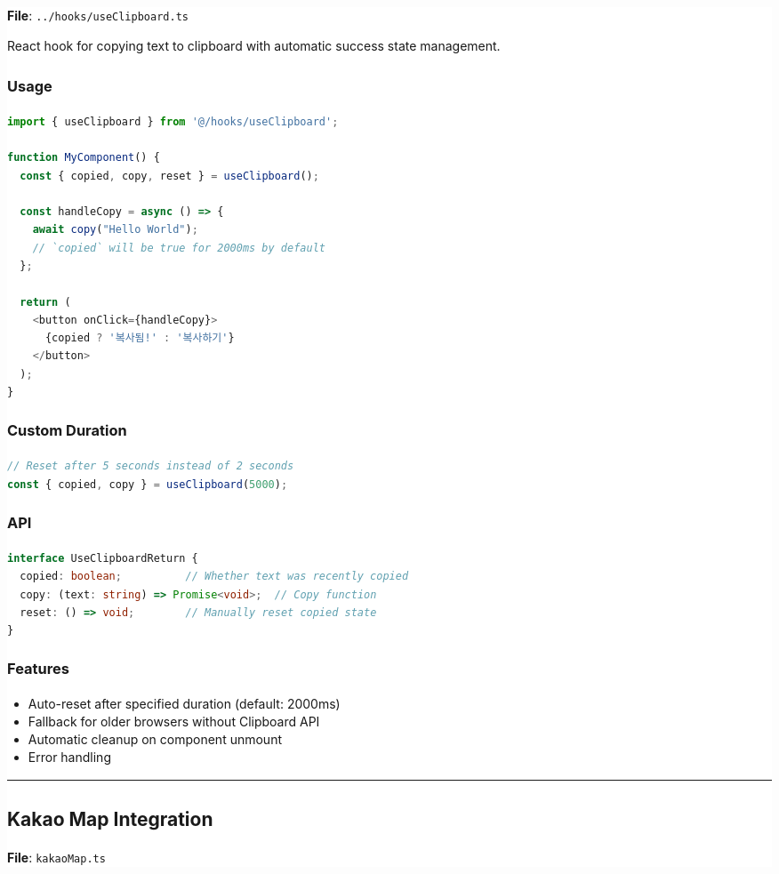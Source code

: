 **File**: `../hooks/useClipboard.ts`

React hook for copying text to clipboard with automatic success state management.

### Usage

```typescript
import { useClipboard } from '@/hooks/useClipboard';

function MyComponent() {
  const { copied, copy, reset } = useClipboard();

  const handleCopy = async () => {
    await copy("Hello World");
    // `copied` will be true for 2000ms by default
  };

  return (
    <button onClick={handleCopy}>
      {copied ? '복사됨!' : '복사하기'}
    </button>
  );
}
```

### Custom Duration

```typescript
// Reset after 5 seconds instead of 2 seconds
const { copied, copy } = useClipboard(5000);
```

### API

```typescript
interface UseClipboardReturn {
  copied: boolean;          // Whether text was recently copied
  copy: (text: string) => Promise<void>;  // Copy function
  reset: () => void;        // Manually reset copied state
}
```

### Features

- Auto-reset after specified duration (default: 2000ms)
- Fallback for older browsers without Clipboard API
- Automatic cleanup on component unmount
- Error handling

---

## Kakao Map Integration

**File**: `kakaoMap.ts`
